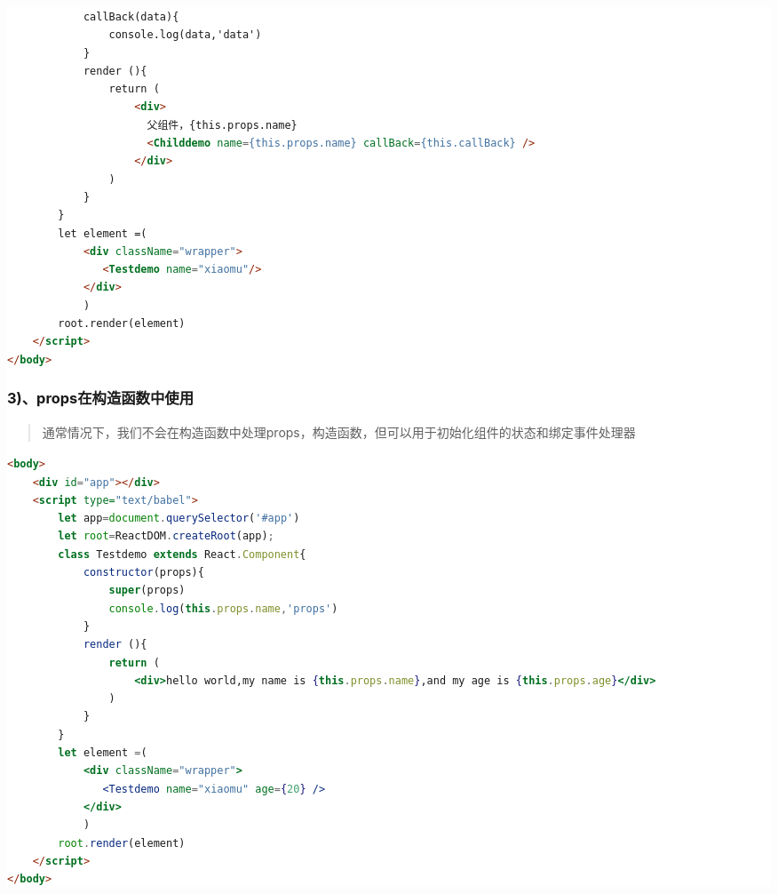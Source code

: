 ```html
            callBack(data){
                console.log(data,'data')
            }
            render (){
                return (
                    <div>
                      父组件，{this.props.name}
                      <Childdemo name={this.props.name} callBack={this.callBack} />
                    </div>
                )
            }
        }
        let element =(
            <div className="wrapper">
               <Testdemo name="xiaomu"/>
            </div>
            )
        root.render(element)
    </script>
</body>
```

### 3)、props在构造函数中使用

> 通常情况下，我们不会在构造函数中处理props，构造函数，但可以用于初始化组件的状态和绑定事件处理器

```html
<body>
    <div id="app"></div>
    <script type="text/babel">
        let app=document.querySelector('#app')
        let root=ReactDOM.createRoot(app);
        class Testdemo extends React.Component{
            constructor(props){
                super(props)
                console.log(this.props.name,'props')
            }
            render (){
                return (
                    <div>hello world,my name is {this.props.name},and my age is {this.props.age}</div>
                )
            }
        }
        let element =(
            <div className="wrapper">
               <Testdemo name="xiaomu" age={20} />
            </div>
            )
        root.render(element)
    </script>
</body>
```
